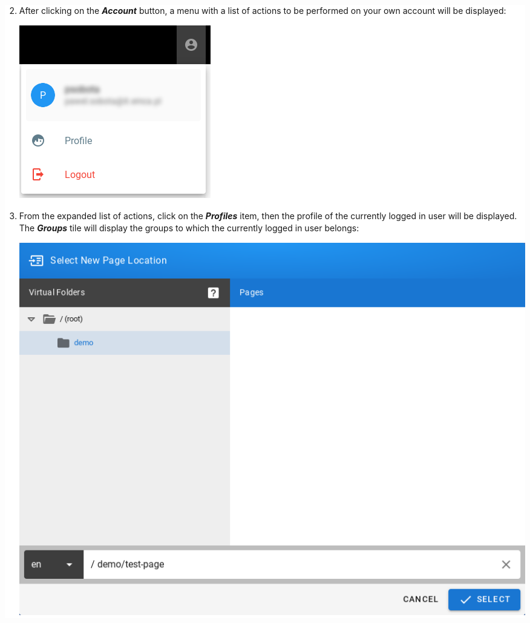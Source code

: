 
2. After clicking on the ***Account*** button, a menu with a list of actions to be performed on your own account will be displayed:

   ![](/media/media/image196.png)

   

3. From the expanded list of actions, click on the ***Profiles*** item, then the profile of the currently logged in user will be displayed. The ***Groups*** tile will display the groups to which the currently logged in user belongs:

   ![](/media/media/image197.png)
